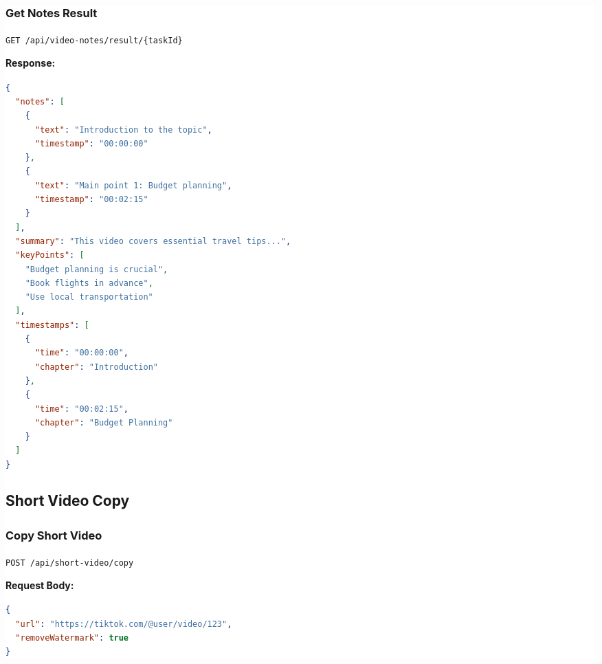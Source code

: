 ### Get Notes Result

```http
GET /api/video-notes/result/{taskId}
```

**Response:**
```json
{
  "notes": [
    {
      "text": "Introduction to the topic",
      "timestamp": "00:00:00"
    },
    {
      "text": "Main point 1: Budget planning",
      "timestamp": "00:02:15"
    }
  ],
  "summary": "This video covers essential travel tips...",
  "keyPoints": [
    "Budget planning is crucial",
    "Book flights in advance",
    "Use local transportation"
  ],
  "timestamps": [
    {
      "time": "00:00:00",
      "chapter": "Introduction"
    },
    {
      "time": "00:02:15",
      "chapter": "Budget Planning"
    }
  ]
}
```

## Short Video Copy

### Copy Short Video

```http
POST /api/short-video/copy
```

**Request Body:**
```json
{
  "url": "https://tiktok.com/@user/video/123",
  "removeWatermark": true
}
```
